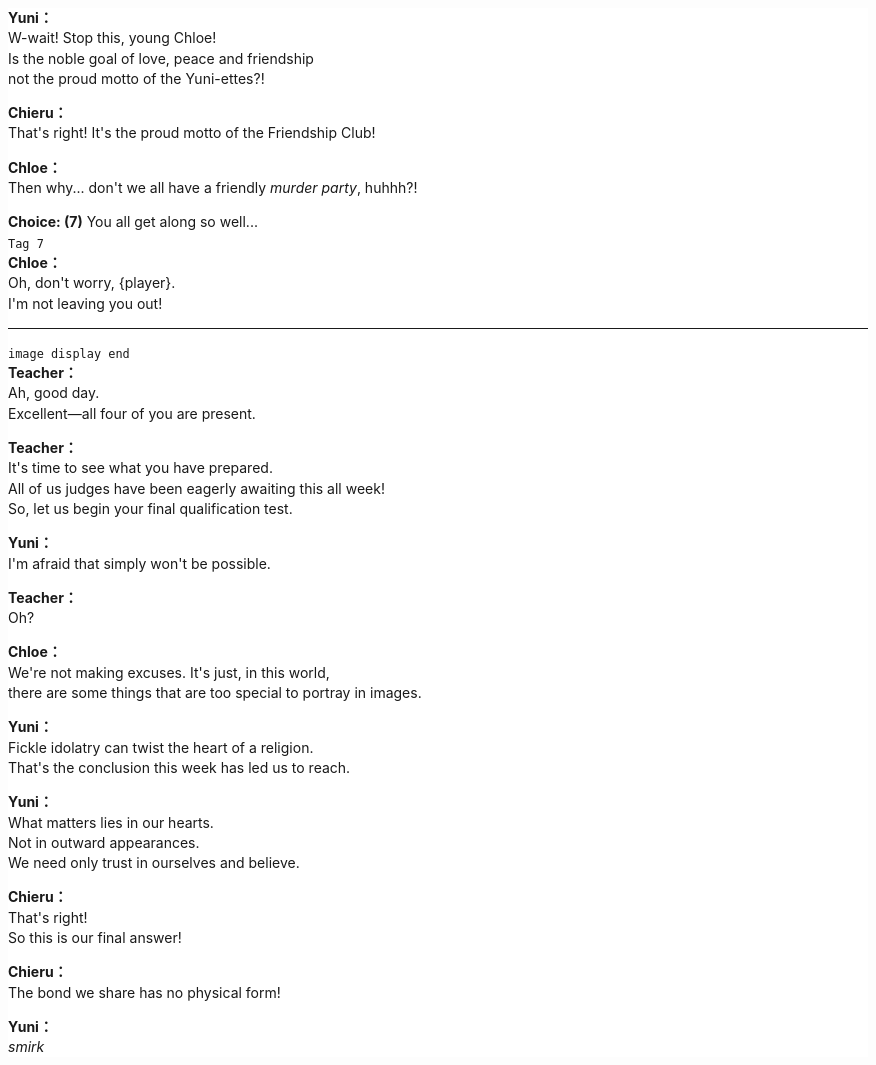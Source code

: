 **Yuni：**  
W-wait! Stop this, young Chloe!  
Is the noble goal of love, peace and friendship  
not the proud motto of the Yuni-ettes?!  
  
**Chieru：**  
That's right! It's the proud motto of the Friendship Club!  
  
**Chloe：**  
Then why... don't we all have a friendly *murder party*, huhhh?!  
  
**Choice: (7)**  You all get along so well...  
`Tag 7`  
**Chloe：**  
Oh, don't worry, {player}.  
I'm not leaving you out!  
  

---  
  
`image display end`  
**Teacher：**  
Ah, good day.  
Excellent—all four of you are present.  
  
**Teacher：**  
It's time to see what you have prepared.  
All of us judges have been eagerly awaiting this all week!  
So, let us begin your final qualification test.  
  
**Yuni：**  
I'm afraid that simply won't be possible.  
  
**Teacher：**  
Oh?  
  
**Chloe：**  
We're not making excuses. It's just, in this world,  
there are some things that are too special to portray in images.  
  
**Yuni：**  
Fickle idolatry can twist the heart of a religion.  
That's the conclusion this week has led us to reach.  
  
**Yuni：**  
What matters lies in our hearts.  
Not in outward appearances.  
We need only trust in ourselves and believe.  
  
**Chieru：**  
That's right!  
So this is our final answer!  
  
**Chieru：**  
The bond we share has no physical form!  
  
**Yuni：**  
*smirk*  
  